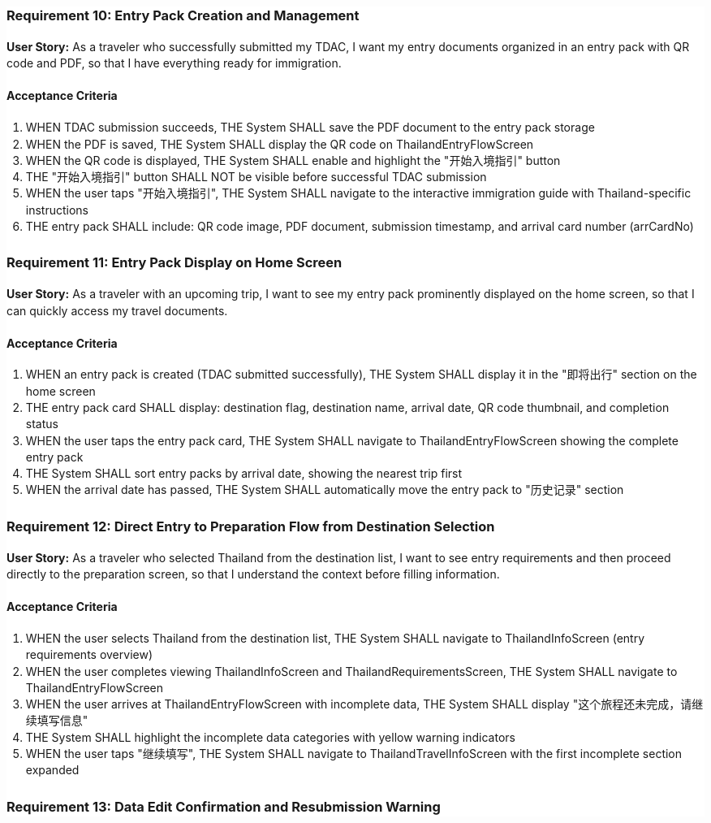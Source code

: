 ### Requirement 10: Entry Pack Creation and Management

**User Story:** As a traveler who successfully submitted my TDAC, I want my entry documents organized in an entry pack with QR code and PDF, so that I have everything ready for immigration.

#### Acceptance Criteria

1. WHEN TDAC submission succeeds, THE System SHALL save the PDF document to the entry pack storage
2. WHEN the PDF is saved, THE System SHALL display the QR code on ThailandEntryFlowScreen
3. WHEN the QR code is displayed, THE System SHALL enable and highlight the "开始入境指引" button
4. THE "开始入境指引" button SHALL NOT be visible before successful TDAC submission
5. WHEN the user taps "开始入境指引", THE System SHALL navigate to the interactive immigration guide with Thailand-specific instructions
6. THE entry pack SHALL include: QR code image, PDF document, submission timestamp, and arrival card number (arrCardNo)

### Requirement 11: Entry Pack Display on Home Screen

**User Story:** As a traveler with an upcoming trip, I want to see my entry pack prominently displayed on the home screen, so that I can quickly access my travel documents.

#### Acceptance Criteria

1. WHEN an entry pack is created (TDAC submitted successfully), THE System SHALL display it in the "即将出行" section on the home screen
2. THE entry pack card SHALL display: destination flag, destination name, arrival date, QR code thumbnail, and completion status
3. WHEN the user taps the entry pack card, THE System SHALL navigate to ThailandEntryFlowScreen showing the complete entry pack
4. THE System SHALL sort entry packs by arrival date, showing the nearest trip first
5. WHEN the arrival date has passed, THE System SHALL automatically move the entry pack to "历史记录" section

### Requirement 12: Direct Entry to Preparation Flow from Destination Selection

**User Story:** As a traveler who selected Thailand from the destination list, I want to see entry requirements and then proceed directly to the preparation screen, so that I understand the context before filling information.

#### Acceptance Criteria

1. WHEN the user selects Thailand from the destination list, THE System SHALL navigate to ThailandInfoScreen (entry requirements overview)
2. WHEN the user completes viewing ThailandInfoScreen and ThailandRequirementsScreen, THE System SHALL navigate to ThailandEntryFlowScreen
3. WHEN the user arrives at ThailandEntryFlowScreen with incomplete data, THE System SHALL display "这个旅程还未完成，请继续填写信息"
4. THE System SHALL highlight the incomplete data categories with yellow warning indicators
5. WHEN the user taps "继续填写", THE System SHALL navigate to ThailandTravelInfoScreen with the first incomplete section expanded

### Requirement 13: Data Edit Confirmation and Resubmission Warning
